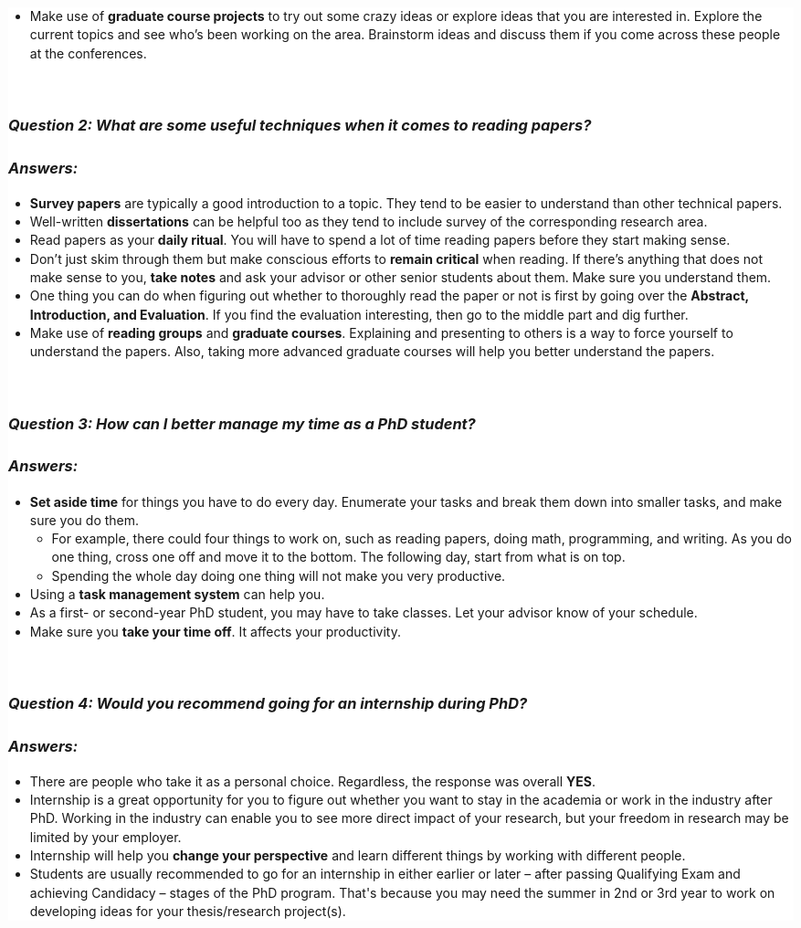 - Make use of **graduate course projects** to try out some crazy ideas or explore ideas that you are interested in. Explore the current topics and see who’s been working on the area. Brainstorm ideas and discuss them if you come across these people at the conferences.

<br />

### *Question 2: What are some useful techniques when it comes to reading papers?*

### *Answers:*
- **Survey papers** are typically a good introduction to a topic. They tend to be easier to understand than other technical papers.
- Well-written **dissertations** can be helpful too as they tend to include survey of the corresponding research area.
- Read papers as your **daily ritual**. You will have to spend a lot of time reading papers before they start making sense.
- Don’t just skim through them but make conscious efforts to **remain critical** when reading. If there’s anything that does not make sense to you, **take notes** and ask your advisor or other senior students about them. Make sure you understand them.
- One thing you can do when figuring out whether to thoroughly read the paper or not is first by going over the **Abstract, Introduction, and Evaluation**. If you find the evaluation interesting, then go to the middle part and dig further.
- Make use of **reading groups** and **graduate courses**. Explaining and presenting to others is a way to force yourself to understand the papers. Also, taking more advanced graduate courses will help you better understand the papers. 

<br />

### *Question 3: How can I better manage my time as a PhD student?*

### *Answers:*
- **Set aside time** for things you have to do every day. Enumerate your tasks and break them down into smaller tasks, and make sure you do them. 
    - For example, there could four things to work on, such as reading papers, doing math, programming, and writing. As you do one thing, cross one off and move it to the bottom. The following day, start from what is on top.
    - Spending the whole day doing one thing will not make you very productive.
- Using a **task management system** can help you.
- As a first- or second-year PhD student, you may have to take classes. Let your advisor know of your schedule.
- Make sure you **take your time off**. It affects your productivity.

<br />

### *Question 4: Would you recommend going for an internship during PhD?*

### *Answers:*
- There are people who take it as a personal choice. Regardless, the response was overall **YES**.
- Internship is a great opportunity for you to figure out whether you want to stay in the academia or work in the industry after PhD. Working in the industry can enable you to see more direct impact of your research, but your freedom in research may be limited by your employer.
- Internship will help you **change your perspective** and learn different things by working with different people.
- Students are usually recommended to go for an internship in either earlier or later – after passing Qualifying Exam and achieving Candidacy – stages of the PhD program. That's because you may need the summer in 2nd or 3rd year to work on developing ideas for your thesis/research project(s).
